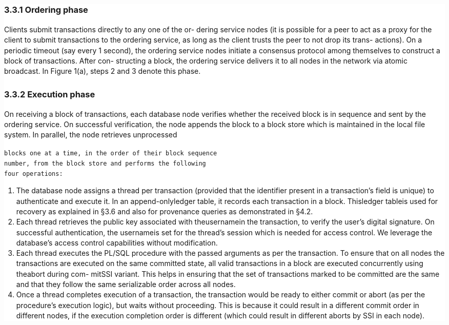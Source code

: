 ### 3.3.1 Ordering phase

Clients submit transactions directly to any one of the or-
dering service nodes (it is possible for a peer to act as a proxy
for the client to submit transactions to the ordering service,
as long as the client trusts the peer to not drop its trans-
actions). On a periodic timeout (say every 1 second), the
ordering service nodes initiate a consensus protocol among
themselves to construct a block of transactions. After con-
structing a block, the ordering service delivers it to all nodes
in the network via atomic broadcast. In Figure 1(a), steps
2 and 3 denote this phase.

### 3.3.2 Execution phase

On receiving a block of transactions, each database node
verifies whether the received block is in sequence and sent
by the ordering service. On successful verification, the node
appends the block to a block store which is maintained in the
local file system. In parallel, the node retrieves unprocessed

```
blocks one at a time, in the order of their block sequence
number, from the block store and performs the following
four operations:
```
1. The database node assigns a thread per transaction
    (provided that the identifier present in a transaction’s
    field is unique) to authenticate and execute it. In an
    append-onlyledger table, it records each transaction
    in a block. Thisledger tableis used for recovery as
    explained in §3.6 and also for provenance queries as
    demonstrated in §4.2.
2. Each thread retrieves the public key associated with
    theusernamein the transaction, to verify the user’s
    digital signature. On successful authentication, the
    usernameis set for the thread’s session which is needed
    for access control. We leverage the database’s access
    control capabilities without modification.
3. Each thread executes the PL/SQL procedure with the
    passed arguments as per the transaction. To ensure
    that on all nodes the transactions are executed on the
    same committed state, all valid transactions in a block
    are executed concurrently using theabort during com-
    mitSSI variant. This helps in ensuring that the set
    of transactions marked to be committed are the same
    and that they follow the same serializable order across
    all nodes.
4. Once a thread completes execution of a transaction,
    the transaction would be ready to either commit or
    abort (as per the procedure’s execution logic), but
    waits without proceeding. This is because it could
    result in a different commit order in different nodes,
    if the execution completion order is different (which
    could result in different aborts by SSI in each node).
